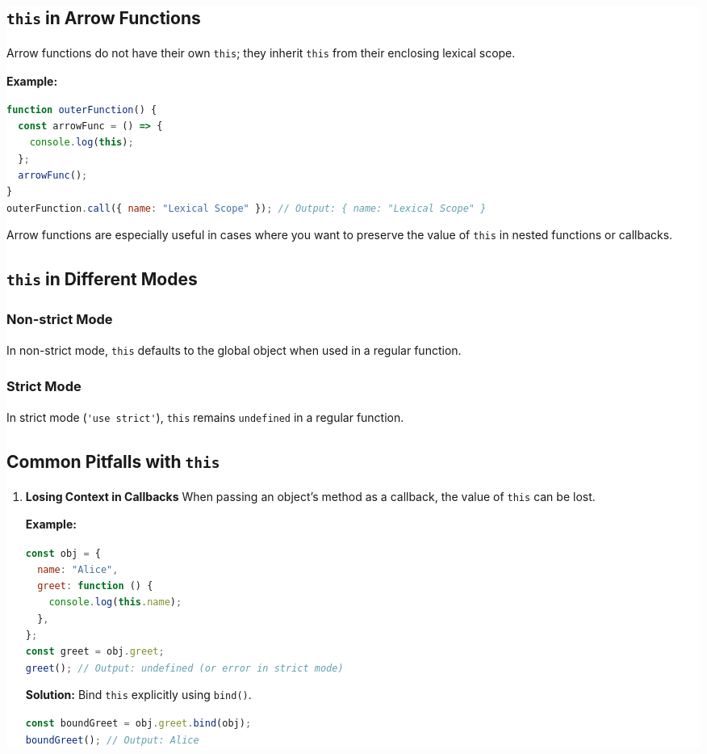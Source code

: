 ## `this` in Arrow Functions

Arrow functions do not have their own `this`; they inherit `this` from their enclosing lexical scope.

**Example:**

```javascript
function outerFunction() {
  const arrowFunc = () => {
    console.log(this);
  };
  arrowFunc();
}
outerFunction.call({ name: "Lexical Scope" }); // Output: { name: "Lexical Scope" }
```

Arrow functions are especially useful in cases where you want to preserve the value of `this` in nested functions or callbacks.

## `this` in Different Modes

### Non-strict Mode

In non-strict mode, `this` defaults to the global object when used in a regular function.

### Strict Mode

In strict mode (`'use strict'`), `this` remains `undefined` in a regular function.

## Common Pitfalls with `this`

1. **Losing Context in Callbacks**
   When passing an object’s method as a callback, the value of `this` can be lost.

   **Example:**

   ```javascript
   const obj = {
     name: "Alice",
     greet: function () {
       console.log(this.name);
     },
   };
   const greet = obj.greet;
   greet(); // Output: undefined (or error in strict mode)
   ```

   **Solution:** Bind `this` explicitly using `bind()`.

   ```javascript
   const boundGreet = obj.greet.bind(obj);
   boundGreet(); // Output: Alice
   ```

